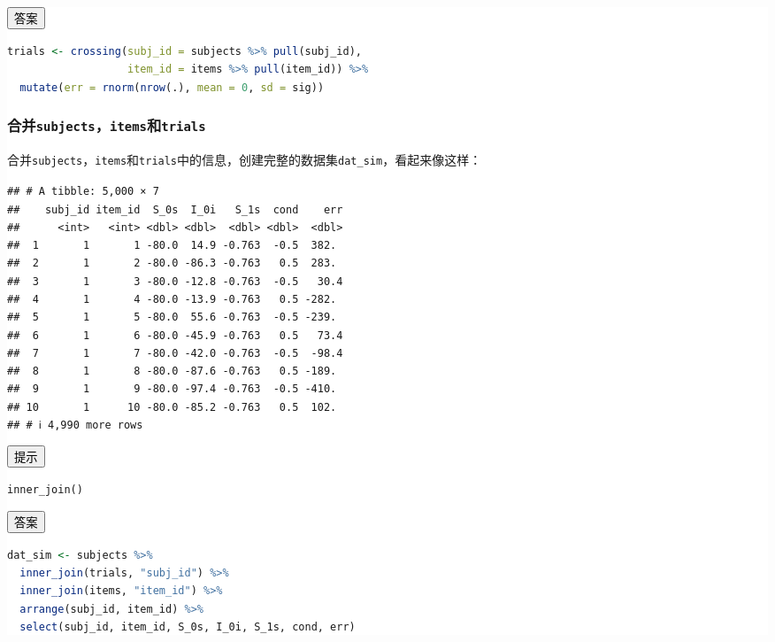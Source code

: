 
<div class='webex-solution'><button>答案</button>



```r
trials <- crossing(subj_id = subjects %>% pull(subj_id),
                   item_id = items %>% pull(item_id)) %>%
  mutate(err = rnorm(nrow(.), mean = 0, sd = sig))
```


</div>


### 合并`subjects`，`items`和`trials`

合并`subjects`，`items`和`trials`中的信息，创建完整的数据集`dat_sim`，看起来像这样：




```
## # A tibble: 5,000 × 7
##    subj_id item_id  S_0s  I_0i   S_1s  cond    err
##      <int>   <int> <dbl> <dbl>  <dbl> <dbl>  <dbl>
##  1       1       1 -80.0  14.9 -0.763  -0.5  382. 
##  2       1       2 -80.0 -86.3 -0.763   0.5  283. 
##  3       1       3 -80.0 -12.8 -0.763  -0.5   30.4
##  4       1       4 -80.0 -13.9 -0.763   0.5 -282. 
##  5       1       5 -80.0  55.6 -0.763  -0.5 -239. 
##  6       1       6 -80.0 -45.9 -0.763   0.5   73.4
##  7       1       7 -80.0 -42.0 -0.763  -0.5  -98.4
##  8       1       8 -80.0 -87.6 -0.763   0.5 -189. 
##  9       1       9 -80.0 -97.4 -0.763  -0.5 -410. 
## 10       1      10 -80.0 -85.2 -0.763   0.5  102. 
## # ℹ 4,990 more rows
```


<div class='webex-solution'><button>提示</button>


`inner_join()`


</div>



<div class='webex-solution'><button>答案</button>



```r
dat_sim <- subjects %>%
  inner_join(trials, "subj_id") %>%
  inner_join(items, "item_id") %>%
  arrange(subj_id, item_id) %>%
  select(subj_id, item_id, S_0s, I_0i, S_1s, cond, err)
```


</div>
